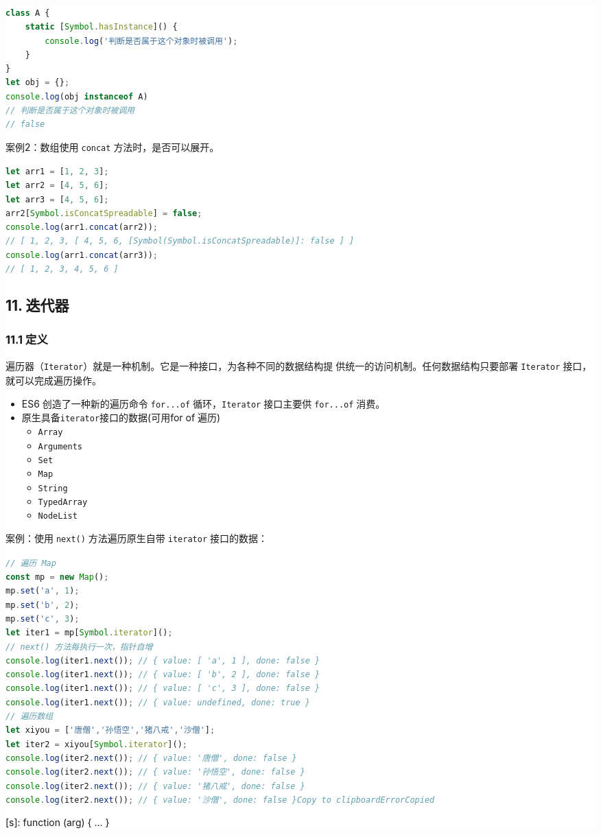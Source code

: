 ```js
class A {
    static [Symbol.hasInstance]() {
        console.log('判断是否属于这个对象时被调用');
    }
}
let obj = {};
console.log(obj instanceof A)
// 判断是否属于这个对象时被调用
// false
```

案例2：数组使用 `concat` 方法时，是否可以展开。

```js
let arr1 = [1, 2, 3];
let arr2 = [4, 5, 6];
let arr3 = [4, 5, 6];
arr2[Symbol.isConcatSpreadable] = false;
console.log(arr1.concat(arr2));
// [ 1, 2, 3, [ 4, 5, 6, [Symbol(Symbol.isConcatSpreadable)]: false ] ]
console.log(arr1.concat(arr3));
// [ 1, 2, 3, 4, 5, 6 ]
```

## 11. 迭代器

### 11.1 定义

遍历器（`Iterator`）就是一种机制。它是一种接口，为各种不同的数据结构提 供统一的访问机制。任何数据结构只要部署 `Iterator` 接口，就可以完成遍历操作。

- ES6 创造了一种新的遍历命令 `for...of` 循环，`Iterator` 接口主要供 `for...of` 消费。
- 原生具备`iterator`接口的数据(可用for of 遍历)
  - `Array`
  - `Arguments`
  - `Set`
  - `Map`
  - `String`
  - `TypedArray`
  - `NodeList`

案例：使用 `next()` 方法遍历原生自带 `iterator` 接口的数据：

```js
// 遍历 Map
const mp = new Map();
mp.set('a', 1);
mp.set('b', 2);
mp.set('c', 3);
let iter1 = mp[Symbol.iterator]();
// next() 方法每执行一次，指针自增
console.log(iter1.next()); // { value: [ 'a', 1 ], done: false }
console.log(iter1.next()); // { value: [ 'b', 2 ], done: false }
console.log(iter1.next()); // { value: [ 'c', 3 ], done: false }
console.log(iter1.next()); // { value: undefined, done: true }
// 遍历数组
let xiyou = ['唐僧','孙悟空','猪八戒','沙僧'];
let iter2 = xiyou[Symbol.iterator]();
console.log(iter2.next()); // { value: '唐僧', done: false }
console.log(iter2.next()); // { value: '孙悟空', done: false }
console.log(iter2.next()); // { value: '猪八戒', done: false }
console.log(iter2.next()); // { value: '沙僧', done: false }Copy to clipboardErrorCopied
```


  [mySymbol]: 'Hello!'
  [s]: function (arg) { ... }